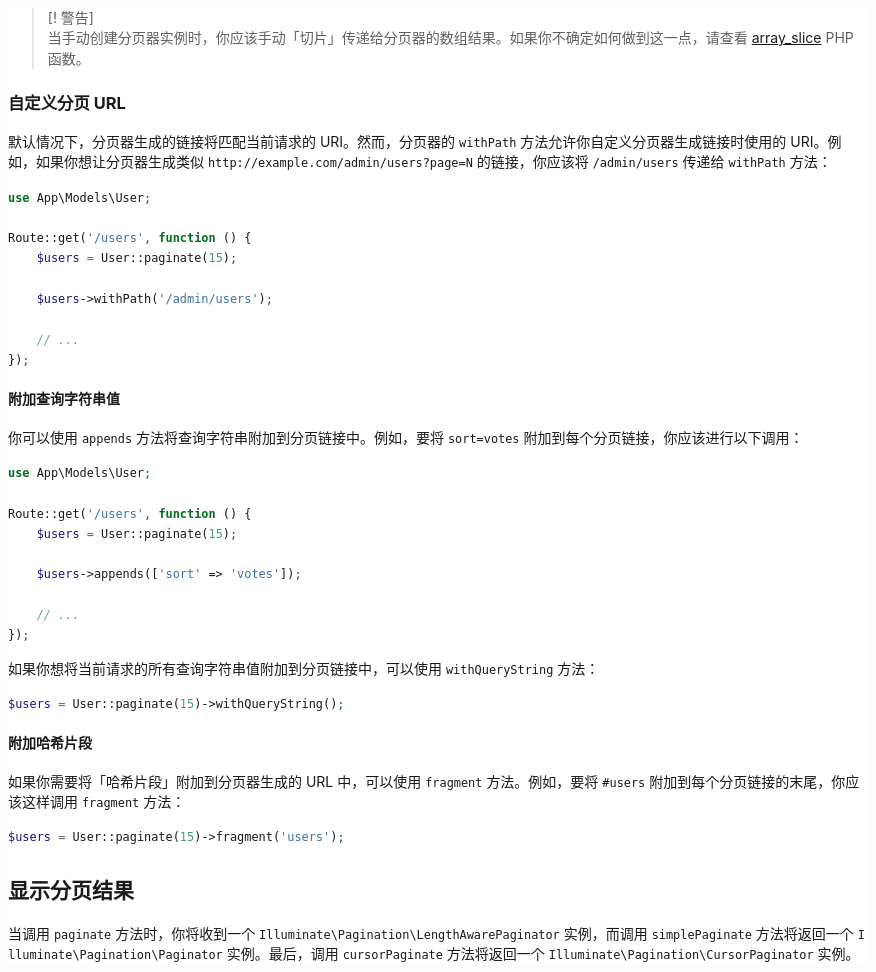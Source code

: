 > \[! 警告\]  
> 当手动创建分页器实例时，你应该手动「切片」传递给分页器的数组结果。如果你不确定如何做到这一点，请查看 [array\_slice](https://secure.php.net/manual/en/function.array-slice.php) PHP 函数。

### 自定义分页 URL

默认情况下，分页器生成的链接将匹配当前请求的 URI。然而，分页器的 `withPath` 方法允许你自定义分页器生成链接时使用的 URI。例如，如果你想让分页器生成类似 `http://example.com/admin/users?page=N` 的链接，你应该将 `/admin/users` 传递给 `withPath` 方法：

```php
use App\Models\User;

Route::get('/users', function () {
    $users = User::paginate(15);

    $users->withPath('/admin/users');

    // ...
});
```

#### 附加查询字符串值

你可以使用 `appends` 方法将查询字符串附加到分页链接中。例如，要将 `sort=votes` 附加到每个分页链接，你应该进行以下调用：

```php
use App\Models\User;

Route::get('/users', function () {
    $users = User::paginate(15);

    $users->appends(['sort' => 'votes']);

    // ...
});
```

如果你想将当前请求的所有查询字符串值附加到分页链接中，可以使用 `withQueryString` 方法：

```php
$users = User::paginate(15)->withQueryString();
```

#### 附加哈希片段

如果你需要将「哈希片段」附加到分页器生成的 URL 中，可以使用 `fragment` 方法。例如，要将 `#users` 附加到每个分页链接的末尾，你应该这样调用 `fragment` 方法：

```php
$users = User::paginate(15)->fragment('users');
```

## 显示分页结果

当调用 `paginate` 方法时，你将收到一个 `Illuminate\Pagination\LengthAwarePaginator` 实例，而调用 `simplePaginate` 方法将返回一个 `Illuminate\Pagination\Paginator` 实例。最后，调用 `cursorPaginate` 方法将返回一个 `Illuminate\Pagination\CursorPaginator` 实例。
